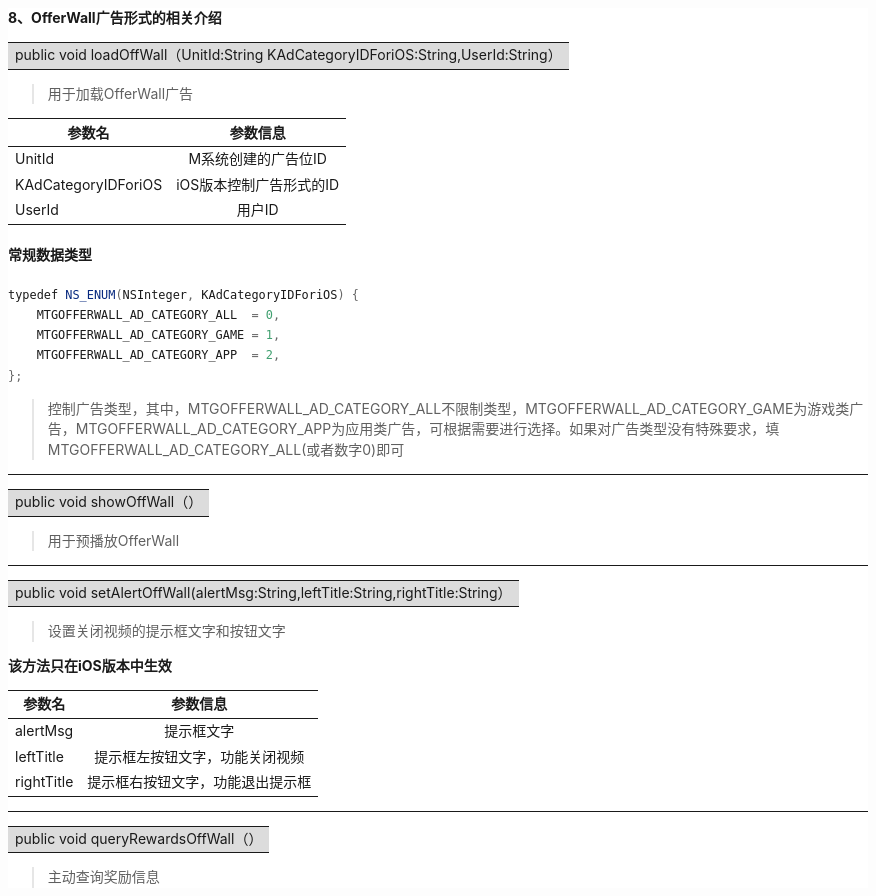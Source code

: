 **8、OfferWall广告形式的相关介绍**

<table><tr><td bgcolor=#DCDCDC>public void loadOffWall（UnitId:String KAdCategoryIDForiOS:String,UserId:String）</td></tr></table>

> 用于加载OfferWall广告

|参数名       |		参数信息  |
| ------------- |:-------------:|
| UnitId  | M系统创建的广告位ID  |
| KAdCategoryIDForiOS  | iOS版本控制广告形式的ID  |
| UserId  | 用户ID  |

#### 常规数据类型


```actionScript
typedef NS_ENUM(NSInteger, KAdCategoryIDForiOS) {
    MTGOFFERWALL_AD_CATEGORY_ALL  = 0,
    MTGOFFERWALL_AD_CATEGORY_GAME = 1,
    MTGOFFERWALL_AD_CATEGORY_APP  = 2,
};
```

> 控制广告类型，其中，MTGOFFERWALL_AD_CATEGORY_ALL不限制类型，MTGOFFERWALL_AD_CATEGORY_GAME为游戏类广告，MTGOFFERWALL_AD_CATEGORY_APP为应用类广告，可根据需要进行选择。如果对广告类型没有特殊要求，填MTGOFFERWALL_AD_CATEGORY_ALL(或者数字0)即可

***



<table><tr><td bgcolor=#DCDCDC>public void showOffWall（）</td></tr></table>

> 用于预播放OfferWall

***


<table><tr><td bgcolor=#DCDCDC>public void setAlertOffWall(alertMsg:String,leftTitle:String,rightTitle:String）</td></tr></table>

> 设置关闭视频的提示框文字和按钮文字

**该方法只在iOS版本中生效**

|参数名       |		参数信息  |
| ------------- |:-------------:|
| alertMsg  | 提示框文字  |
| leftTitle  | 提示框左按钮文字，功能关闭视频  |
| rightTitle  | 提示框右按钮文字，功能退出提示框  |

***

<table><tr><td bgcolor=#DCDCDC>public void queryRewardsOffWall（）</td></tr></table>

> 主动查询奖励信息
